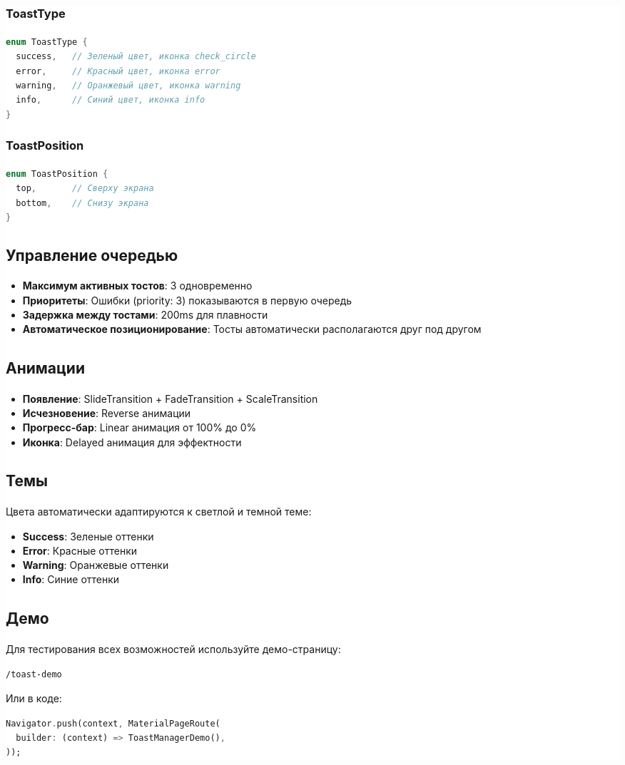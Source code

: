 ### ToastType

```dart
enum ToastType {
  success,   // Зеленый цвет, иконка check_circle
  error,     // Красный цвет, иконка error
  warning,   // Оранжевый цвет, иконка warning
  info,      // Синий цвет, иконка info
}
```

### ToastPosition

```dart
enum ToastPosition {
  top,       // Сверху экрана
  bottom,    // Снизу экрана
}
```

## Управление очередью

- **Максимум активных тостов**: 3 одновременно
- **Приоритеты**: Ошибки (priority: 3) показываются в первую очередь
- **Задержка между тостами**: 200ms для плавности
- **Автоматическое позиционирование**: Тосты автоматически располагаются друг под другом

## Анимации

- **Появление**: SlideTransition + FadeTransition + ScaleTransition
- **Исчезновение**: Reverse анимации
- **Прогресс-бар**: Linear анимация от 100% до 0%
- **Иконка**: Delayed анимация для эффектности

## Темы

Цвета автоматически адаптируются к светлой и темной теме:

- **Success**: Зеленые оттенки
- **Error**: Красные оттенки  
- **Warning**: Оранжевые оттенки
- **Info**: Синие оттенки

## Демо

Для тестирования всех возможностей используйте демо-страницу:

```
/toast-demo
```

Или в коде:
```dart
Navigator.push(context, MaterialPageRoute(
  builder: (context) => ToastManagerDemo(),
));
```
